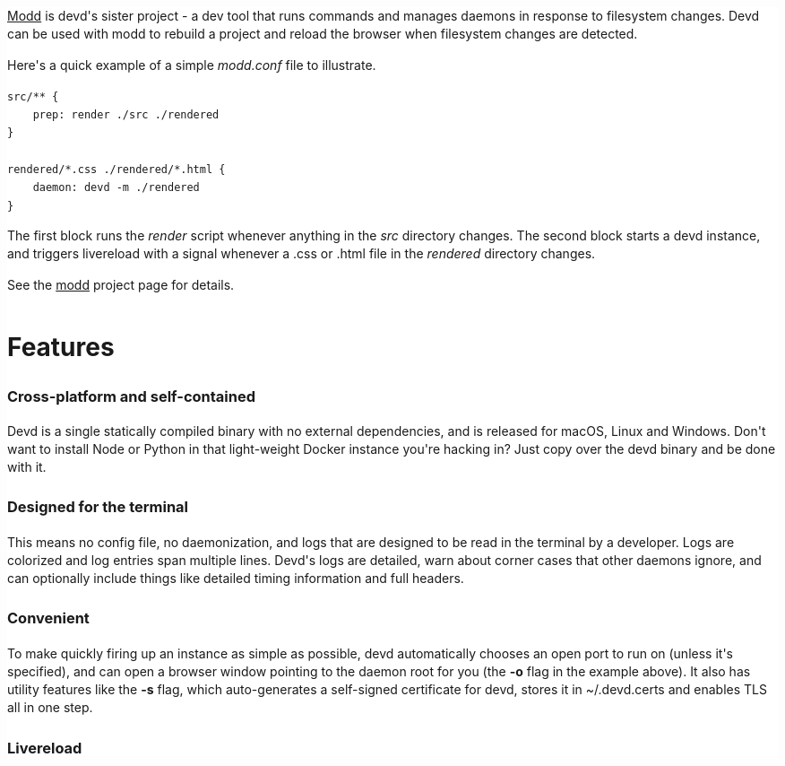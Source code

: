 [Modd](https://github.com/cortesi/modd) is devd's sister project - a dev tool
that runs commands and manages daemons in response to filesystem changes. Devd
can be used with modd to rebuild a project and reload the browser when
filesystem changes are detected.

Here's a quick example of a simple *modd.conf* file to illustrate.

```
src/** {
    prep: render ./src ./rendered
}

rendered/*.css ./rendered/*.html {
    daemon: devd -m ./rendered
}
```

The first block runs the *render* script whenever anything in the *src*
directory changes. The second block starts a devd instance, and triggers
livereload with a signal whenever a .css or .html file in the *rendered*
directory changes.

See the [modd](https://github.com/cortesi/modd) project page for details.


# Features

### Cross-platform and self-contained

Devd is a single statically compiled binary with no external dependencies, and
is released for macOS, Linux and Windows. Don't want to install Node or Python
in that light-weight Docker instance you're hacking in? Just copy over the devd
binary and be done with it.


### Designed for the terminal

This means no config file, no daemonization, and logs that are designed to be
read in the terminal by a developer. Logs are colorized and log entries span
multiple lines. Devd's logs are detailed, warn about corner cases that other
daemons ignore, and can optionally include things like detailed timing
information and full headers.


### Convenient

To make quickly firing up an instance as simple as possible, devd automatically
chooses an open port to run on (unless it's specified), and can open a browser
window pointing to the daemon root for you (the **-o** flag in the example
above). It also has utility features like the **-s** flag, which auto-generates
a self-signed certificate for devd, stores it in ~/.devd.certs and enables TLS
all in one step.


### Livereload

